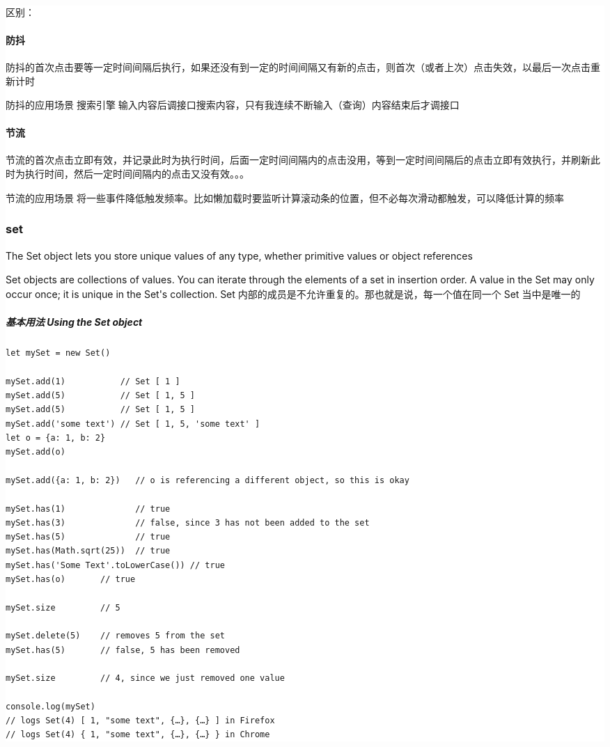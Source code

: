 区别：
#### 防抖
防抖的首次点击要等一定时间间隔后执行，如果还没有到一定的时间间隔又有新的点击，则首次（或者上次）点击失效，以最后一次点击重新计时

防抖的应用场景
搜索引擎
输入内容后调接口搜索内容，只有我连续不断输入（查询）内容结束后才调接口

#### 节流
节流的首次点击立即有效，并记录此时为执行时间，后面一定时间间隔内的点击没用，等到一定时间间隔后的点击立即有效执行，并刷新此时为执行时间，然后一定时间间隔内的点击又没有效。。。



节流的应用场景
将一些事件降低触发频率。比如懒加载时要监听计算滚动条的位置，但不必每次滑动都触发，可以降低计算的频率


### set
The Set object lets you store unique values of any type, whether primitive values or object references

Set objects are collections of values. You can iterate through the elements of a set in insertion order. A value in the Set may only occur once; it is unique in the Set's collection.
Set 内部的成员是不允许重复的。那也就是说，每一个值在同一个 Set 当中是唯一的

##### 基本用法 Using the Set object
```
let mySet = new Set()

mySet.add(1)           // Set [ 1 ]
mySet.add(5)           // Set [ 1, 5 ]
mySet.add(5)           // Set [ 1, 5 ]
mySet.add('some text') // Set [ 1, 5, 'some text' ]
let o = {a: 1, b: 2}
mySet.add(o)

mySet.add({a: 1, b: 2})   // o is referencing a different object, so this is okay

mySet.has(1)              // true
mySet.has(3)              // false, since 3 has not been added to the set
mySet.has(5)              // true
mySet.has(Math.sqrt(25))  // true
mySet.has('Some Text'.toLowerCase()) // true
mySet.has(o)       // true

mySet.size         // 5

mySet.delete(5)    // removes 5 from the set
mySet.has(5)       // false, 5 has been removed

mySet.size         // 4, since we just removed one value

console.log(mySet)
// logs Set(4) [ 1, "some text", {…}, {…} ] in Firefox
// logs Set(4) { 1, "some text", {…}, {…} } in Chrome
```
